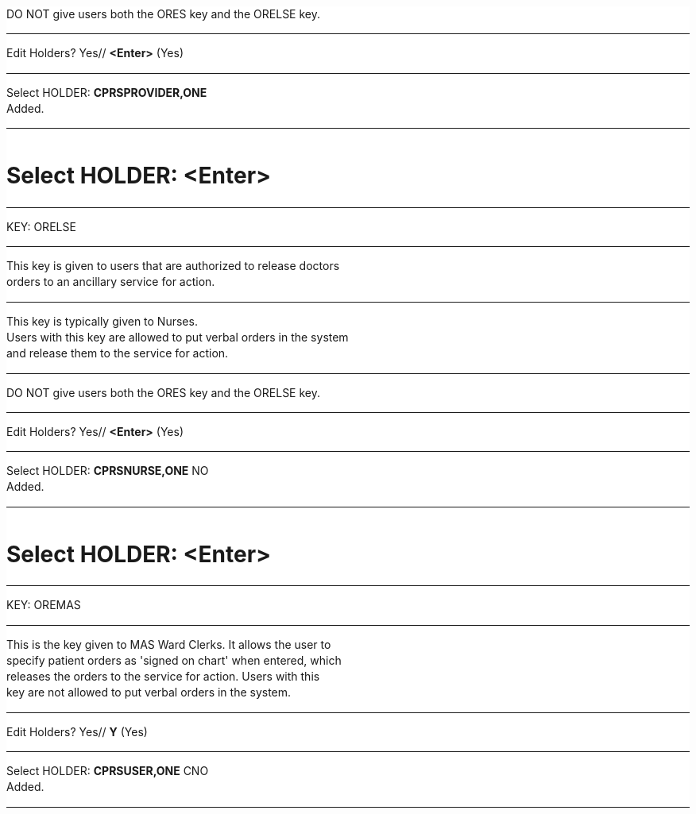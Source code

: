 DO NOT give users both the ORES key and the ORELSE key.  
***

Edit Holders? Yes// **\<Enter\>** (Yes)  
***

Select HOLDER: **CPRSPROVIDER,ONE**  
Added.  
***

Select HOLDER: **\<Enter\>**  
==============================================================================  
***

KEY: ORELSE  
***

This key is given to users that are authorized to release doctors  
orders to an ancillary service for action.  
***

This key is typically given to Nurses.  
Users with this key are allowed to put verbal orders in the system  
and release them to the service for action.  
***  
DO NOT give users both the ORES key and the ORELSE key.  
***

Edit Holders? Yes// **\<Enter\>** (Yes)  
***

Select HOLDER: **CPRSNURSE,ONE**  NO  
Added.  
***

Select HOLDER: **\<Enter\>**  
==============================================================================  
***

KEY: OREMAS  
***

This is the key given to MAS Ward Clerks. It allows the user to  
specify patient orders as 'signed on chart' when entered, which  
releases the orders to the service for action. Users with this  
key are not allowed to put verbal orders in the system.  
***

Edit Holders? Yes// **Y** (Yes)  
***

Select HOLDER: **CPRSUSER,ONE** CNO  
Added.  
***

